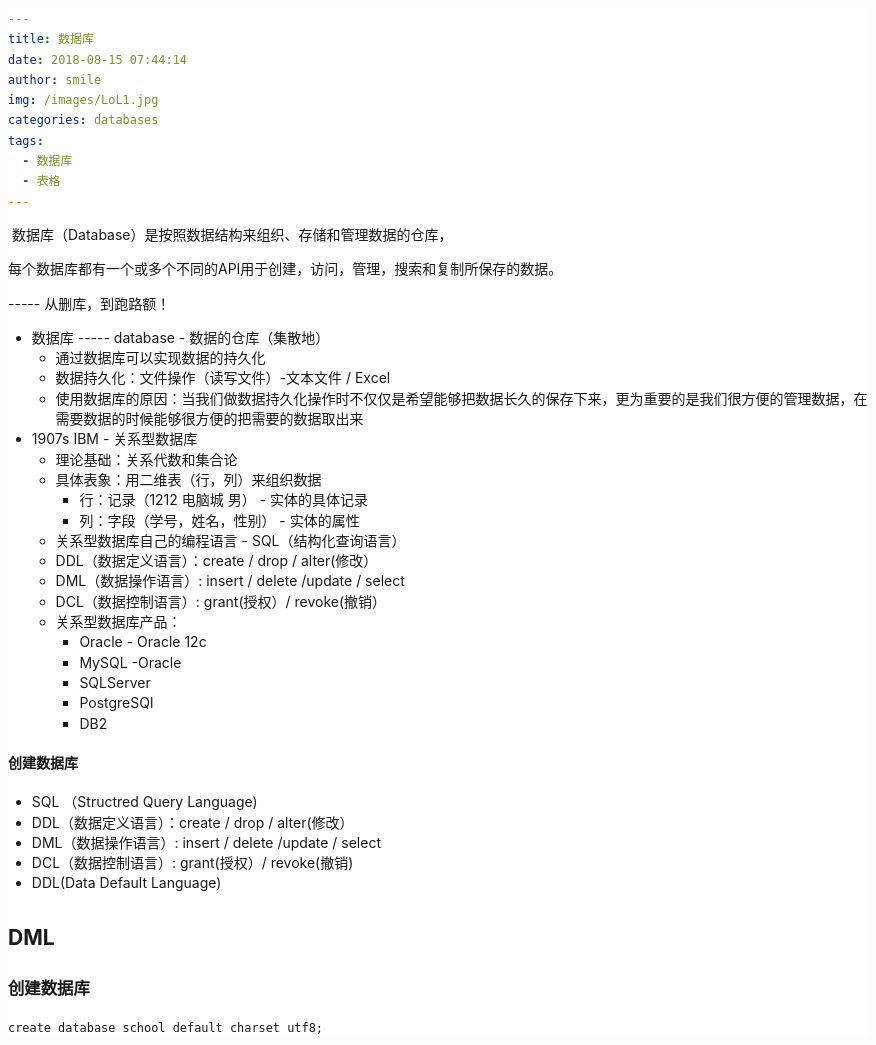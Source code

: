 ```yaml
---
title: 数据库
date: 2018-08-15 07:44:14
author: smile
img: /images/LoL1.jpg
categories: databases
tags: 
  - 数据库 
  - 表格
---
```


​		数据库（Database）是按照数据结构来组织、存储和管理数据的仓库，

每个数据库都有一个或多个不同的API用于创建，访问，管理，搜索和复制所保存的数据。

----- 从删库，到跑路额！



- 数据库 ----- database - 数据的仓库（集散地）
    - 通过数据库可以实现数据的持久化
    - 数据持久化：文件操作（读写文件）-文本文件 / Excel
    - 使用数据库的原因：当我们做数据持久化操作时不仅仅是希望能够把数据长久的保存下来，更为重要的是我们很方便的管理数据，在需要数据的时候能够很方便的把需要的数据取出来
- 1907s IBM - 关系型数据库
    - 理论基础：关系代数和集合论
    - 具体表象：用二维表（行，列）来组织数据
        - 行：记录（1212 电脑城 男） - 实体的具体记录
        - 列：字段（学号，姓名，性别） - 实体的属性
    - 关系型数据库自己的编程语言 - SQL（结构化查询语言）
    - DDL（数据定义语言）：create / drop / alter(修改）
    - DML（数据操作语言）: insert / delete /update / select
    - DCL（数据控制语言）: grant(授权）/ revoke(撤销）
    - 关系型数据库产品：
        - Oracle - Oracle 12c
        - MySQL -Oracle
        - SQLServer
        - PostgreSQl
        - DB2
#### 创建数据库
- SQL （Structred Query Language)
- DDL（数据定义语言）：create / drop / alter(修改）
- DML（数据操作语言）: insert / delete /update / select
- DCL（数据控制语言）: grant(授权）/ revoke(撤销)
- DDL(Data Default Language)



## DML

### 创建数据库

`create database school default charset utf8;`
